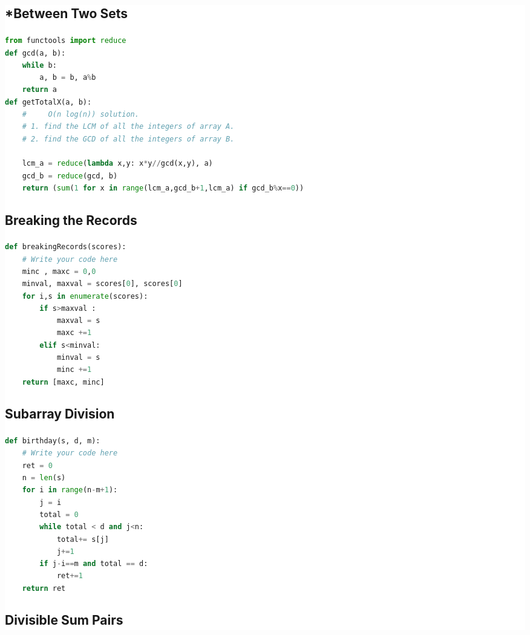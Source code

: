 ## *Between Two Sets


```python
from functools import reduce
def gcd(a, b):
    while b:
        a, b = b, a%b
    return a
def getTotalX(a, b):
    #     O(n log(n)) solution.
    # 1. find the LCM of all the integers of array A.
    # 2. find the GCD of all the integers of array B.
    
    lcm_a = reduce(lambda x,y: x*y//gcd(x,y), a)
    gcd_b = reduce(gcd, b)
    return (sum(1 for x in range(lcm_a,gcd_b+1,lcm_a) if gcd_b%x==0))

```
## Breaking the Records



```python
def breakingRecords(scores):
    # Write your code here
    minc , maxc = 0,0
    minval, maxval = scores[0], scores[0]
    for i,s in enumerate(scores):
        if s>maxval :
            maxval = s
            maxc +=1
        elif s<minval:
            minval = s
            minc +=1
    return [maxc, minc]
```

## Subarray Division

```python
def birthday(s, d, m):
    # Write your code here
    ret = 0
    n = len(s)
    for i in range(n-m+1):
        j = i
        total = 0
        while total < d and j<n:
            total+= s[j]
            j+=1
        if j-i==m and total == d:
            ret+=1
    return ret 
```
## Divisible Sum Pairs
